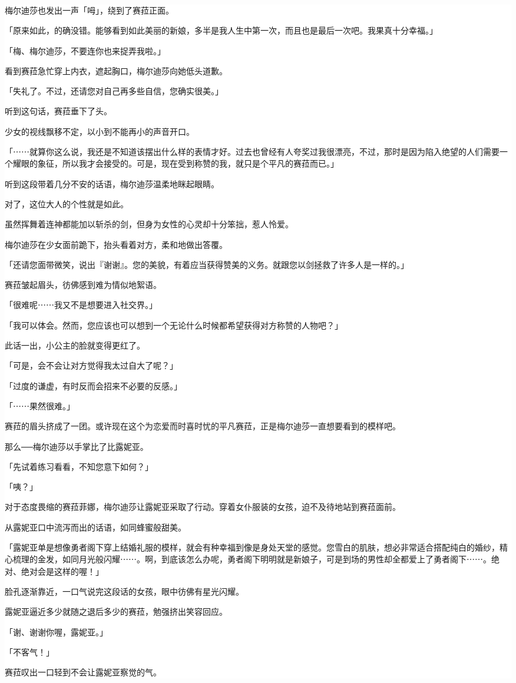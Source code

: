 梅尔迪莎也发出一声「呣」，绕到了赛菈正面。

「原来如此，的确没错。能够看到如此美丽的新娘，多半是我人生中第一次，而且也是最后一次吧。我果真十分幸福。」

「梅、梅尔迪莎，不要连你也来捉弄我啦。」

看到赛菈急忙穿上内衣，遮起胸口，梅尔迪莎向她低头道歉。

「失礼了。不过，还请您对自己再多些自信，您确实很美。」

听到这句话，赛菈垂下了头。

少女的视线飘移不定，以小到不能再小的声音开口。

「⋯⋯就算你这么说，我还是不知道该摆出什么样的表情才好。过去也曾经有人夸奖过我很漂亮，不过，那时是因为陷入绝望的人们需要一个耀眼的象征，所以我才会接受的。可是，现在受到称赞的我，就只是个平凡的赛菈而已。」

听到这段带着几分不安的话语，梅尔迪莎温柔地眯起眼睛。

对了，这位大人的个性就是如此。

虽然挥舞着连神都能加以斩杀的剑，但身为女性的心灵却十分笨拙，惹人怜爱。

梅尔迪莎在少女面前跪下，抬头看着对方，柔和地做出答覆。

「还请您面带微笑，说出『谢谢』。您的美貌，有着应当获得赞美的义务。就跟您以剑拯救了许多人是一样的。」

赛菈皱起眉头，彷佛感到难为情似地絮语。

「很难呢⋯⋯我又不是想要进入社交界。」

「我可以体会。然而，您应该也可以想到一个无论什么时候都希望获得对方称赞的人物吧？」

此话一出，小公主的脸就变得更红了。

「可是，会不会让对方觉得我太过自大了呢？」

「过度的谦虚，有时反而会招来不必要的反感。」

「⋯⋯果然很难。」

赛菈的眉头挤成了一团。或许现在这个为恋爱而时喜时忧的平凡赛菈，正是梅尔迪莎一直想要看到的模样吧。

那么──梅尔迪莎以手掌比了比露妮亚。

「先试着练习看看，不知您意下如何？」

「咦？」

对于态度畏缩的赛菈菲娜，梅尔迪莎让露妮亚采取了行动。穿着女仆服装的女孩，迫不及待地站到赛菈面前。

从露妮亚口中流泻而出的话语，如同蜂蜜般甜美。

「露妮亚单是想像勇者阁下穿上结婚礼服的模样，就会有种幸福到像是身处天堂的感觉。您雪白的肌肤，想必非常适合搭配纯白的婚纱，精心梳理的金发，如同月光般闪耀⋯⋯。啊，到底该怎么办呢，勇者阁下明明就是新娘子，可是到场的男性却全都爱上了勇者阁下⋯⋯。绝对、绝对会是这样的喔！」

脸孔逐渐靠近，一口气说完这段话的女孩，眼中彷佛有星光闪耀。

露妮亚逼近多少就随之退后多少的赛菈，勉强挤出笑容回应。

「谢、谢谢你喔，露妮亚。」

「不客气！」

赛菈叹出一口轻到不会让露妮亚察觉的气。
